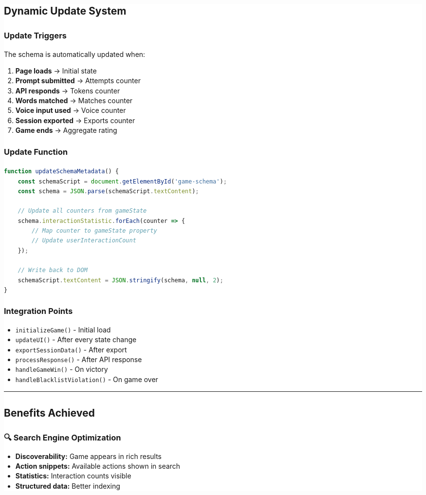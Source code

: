 ## Dynamic Update System

### Update Triggers

The schema is automatically updated when:

1. **Page loads** → Initial state
2. **Prompt submitted** → Attempts counter
3. **API responds** → Tokens counter
4. **Words matched** → Matches counter
5. **Voice input used** → Voice counter
6. **Session exported** → Exports counter
7. **Game ends** → Aggregate rating

### Update Function

```javascript
function updateSchemaMetadata() {
    const schemaScript = document.getElementById('game-schema');
    const schema = JSON.parse(schemaScript.textContent);
    
    // Update all counters from gameState
    schema.interactionStatistic.forEach(counter => {
        // Map counter to gameState property
        // Update userInteractionCount
    });
    
    // Write back to DOM
    schemaScript.textContent = JSON.stringify(schema, null, 2);
}
```

### Integration Points

- `initializeGame()` - Initial load
- `updateUI()` - After every state change
- `exportSessionData()` - After export
- `processResponse()` - After API response
- `handleGameWin()` - On victory
- `handleBlacklistViolation()` - On game over

---

## Benefits Achieved

### 🔍 Search Engine Optimization
- **Discoverability:** Game appears in rich results
- **Action snippets:** Available actions shown in search
- **Statistics:** Interaction counts visible
- **Structured data:** Better indexing
